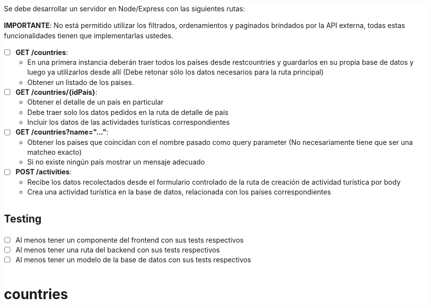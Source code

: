 Se debe desarrollar un servidor en Node/Express con las siguientes rutas:

__IMPORTANTE__: No está permitido utilizar los filtrados, ordenamientos y paginados brindados por la API externa, todas estas funcionalidades tienen que implementarlas ustedes.

- [ ] __GET /countries__:
  - En una primera instancia deberán traer todos los países desde restcountries y guardarlos en su propia base de datos y luego ya utilizarlos desde allí (Debe retonar sólo los datos necesarios para la ruta principal)
  - Obtener un listado de los paises.
- [ ] __GET /countries/{idPais}__:
  - Obtener el detalle de un país en particular
  - Debe traer solo los datos pedidos en la ruta de detalle de país
  - Incluir los datos de las actividades turísticas correspondientes
- [ ] __GET /countries?name="..."__:
  - Obtener los países que coincidan con el nombre pasado como query parameter (No necesariamente tiene que ser una matcheo exacto)
  - Si no existe ningún país mostrar un mensaje adecuado
- [ ] __POST /activities__:
  - Recibe los datos recolectados desde el formulario controlado de la ruta de creación de actividad turística por body
  - Crea una actividad turística en la base de datos, relacionada con los países correspondientes

## Testing

- [ ] Al menos tener un componente del frontend con sus tests respectivos
- [ ] Al menos tener una ruta del backend con sus tests respectivos
- [ ] Al menos tener un modelo de la base de datos con sus tests respectivos
# countries
